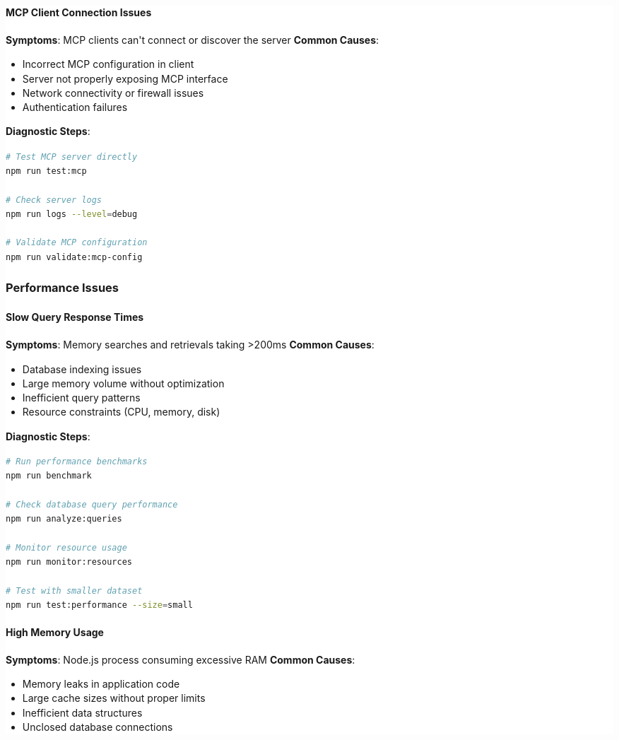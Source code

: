 #### MCP Client Connection Issues
**Symptoms**: MCP clients can't connect or discover the server
**Common Causes**:
- Incorrect MCP configuration in client
- Server not properly exposing MCP interface
- Network connectivity or firewall issues
- Authentication failures

**Diagnostic Steps**:
```bash
# Test MCP server directly
npm run test:mcp

# Check server logs
npm run logs --level=debug

# Validate MCP configuration
npm run validate:mcp-config
```

### Performance Issues

#### Slow Query Response Times
**Symptoms**: Memory searches and retrievals taking >200ms
**Common Causes**:
- Database indexing issues
- Large memory volume without optimization
- Inefficient query patterns
- Resource constraints (CPU, memory, disk)

**Diagnostic Steps**:
```bash
# Run performance benchmarks
npm run benchmark

# Check database query performance
npm run analyze:queries

# Monitor resource usage
npm run monitor:resources

# Test with smaller dataset
npm run test:performance --size=small
```

#### High Memory Usage
**Symptoms**: Node.js process consuming excessive RAM
**Common Causes**:
- Memory leaks in application code
- Large cache sizes without proper limits
- Inefficient data structures
- Unclosed database connections
